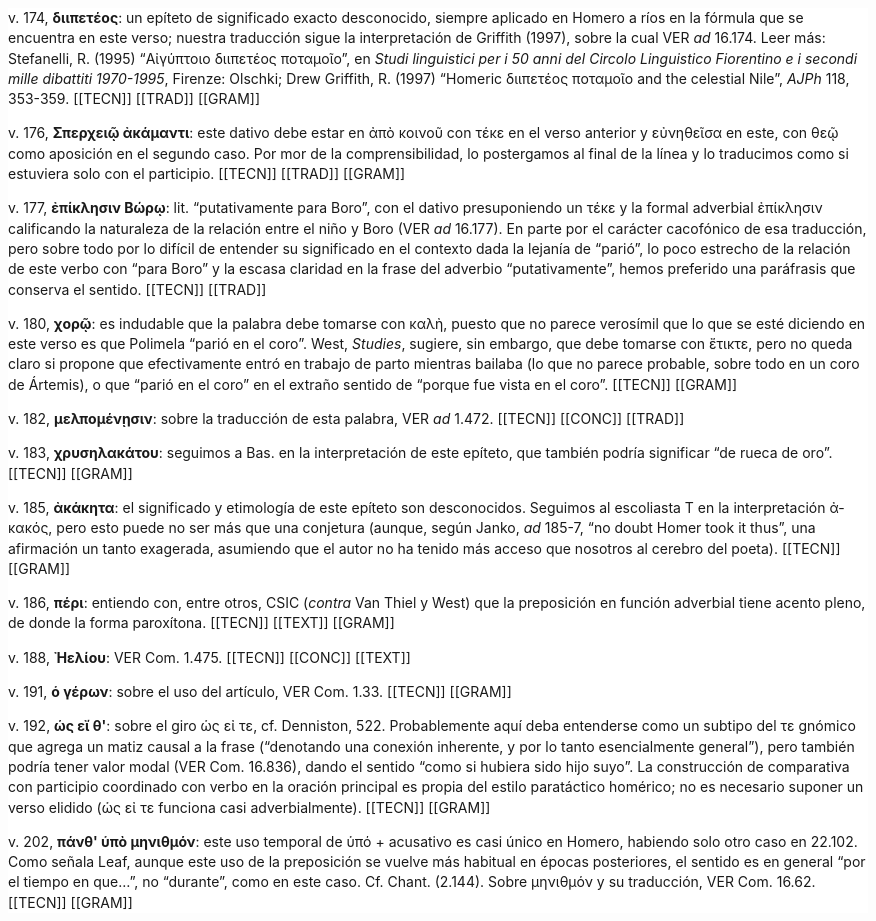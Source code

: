 v. 174, **διιπετέος**: un epíteto de significado exacto desconocido, siempre aplicado en Homero a ríos en la fórmula que se encuentra en este verso; nuestra traducción sigue la interpretación de Griffith (1997), sobre la cual VER *ad* 16.174. Leer más: Stefanelli, R. (1995) “Αἰγύπτοιο διιπετέος ποταμοῖο”, en *Studi linguistici per i 50 anni del Circolo Linguistico Fiorentino e i secondi mille dibattiti 1970-1995*, Firenze: Olschki; Drew Griffith, R. (1997) “Homeric διιπετέος ποταμοῖο and the celestial Nile”, *AJPh* 118, 353-359. \[[TECN]\] [[TRAD]] [[GRAM]]

v. 176, **Σπερχειῷ ἀκάμαντι**: este dativo debe estar en ἀπὸ κοινοῦ con τέκε en el verso anterior y εὐνηθεῖσα en este, con θεῷ como aposición en el segundo caso. Por mor de la comprensibilidad, lo postergamos al final de la línea y lo traducimos como si estuviera solo con el participio. \[[TECN]\] [[TRAD]] [[GRAM]]

v. 177, **ἐπίκλησιν Βώρῳ**: lit. “putativamente para Boro”, con el dativo presuponiendo un τέκε y la formal adverbial ἐπίκλησιν calificando la naturaleza de la relación entre el niño y Boro (VER *ad* 16.177). En parte por el carácter cacofónico de esa traducción, pero sobre todo por lo difícil de entender su significado en el contexto dada la lejanía de “parió”, lo poco estrecho de la relación de este verbo con “para Boro” y la escasa claridad en la frase del adverbio “putativamente”, hemos preferido una paráfrasis que conserva el sentido. \[[TECN]\] [[TRAD]]

v. 180, **χορῷ**: es indudable que la palabra debe tomarse con καλὴ, puesto que no parece verosímil que lo que se esté diciendo en este verso es que Polimela “parió en el coro”. West, *Studies*, sugiere, sin embargo, que debe tomarse con ἔτικτε, pero no queda claro si propone que efectivamente entró en trabajo de parto mientras bailaba (lo que no parece probable, sobre todo en un coro de Ártemis), o que “parió en el coro” en el extraño sentido de “porque fue vista en el coro”. \[[TECN]\] [[GRAM]]

v. 182, **μελπομένῃσιν**: sobre la traducción de esta palabra, VER *ad* 1.472. \[[TECN]\] [[CONC]] [[TRAD]]

v. 183, **χρυσηλακάτου**: seguimos a Bas. en la interpretación de este epíteto, que también podría significar “de rueca de oro”. \[[TECN]\] [[GRAM]]

v. 185, **ἀκάκητα**: el significado y etimología de este epíteto son desconocidos. Seguimos al escoliasta T en la interpretación ἀ-κακός, pero esto puede no ser más que una conjetura (aunque, según Janko, *ad* 185-7, “no doubt Homer took it thus”, una afirmación un tanto exagerada, asumiendo que el autor no ha tenido más acceso que nosotros al cerebro del poeta). \[[TECN]\] [[GRAM]]

v. 186, **πέρι**: entiendo con, entre otros, CSIC (*contra* Van Thiel y West) que la preposición en función adverbial tiene acento pleno, de donde la forma paroxítona. \[[TECN]\] [[TEXT]] [[GRAM]]

v. 188, **Ἠελίου**: VER Com. 1.475. \[[TECN]\] [[CONC]] [[TEXT]]

v. 191, **ὁ γέρων**: sobre el uso del artículo, VER Com. 1.33. \[[TECN]\] [[GRAM]]

v. 192, **ὡς εἴ θ'**: sobre el giro ὡς εἰ τε, cf. Denniston, 522. Probablemente aquí deba entenderse como un subtipo del τε gnómico que agrega un matiz causal a la frase (“denotando una conexión inherente, y por lo tanto esencialmente general”), pero también podría tener valor modal (VER Com. 16.836), dando el sentido “como si hubiera sido hijo suyo”. La construcción de comparativa con participio coordinado con verbo en la oración principal es propia del estilo paratáctico homérico; no es necesario suponer un verso elidido (ὡς εἰ τε funciona casi adverbialmente). \[[TECN]\] [[GRAM]]

v. 202, **πάνθ' ὑπὸ μηνιθμόν**: este uso temporal de ὑπό + acusativo es casi único en Homero, habiendo solo otro caso en 22.102. Como señala Leaf, aunque este uso de la preposición se vuelve más habitual en épocas posteriores, el sentido es en general “por el tiempo en que…”, no “durante”, como en este caso. Cf. Chant. (2.144). Sobre μηνιθμόν y su traducción, VER Com. 16.62. \[[TECN]\] [[GRAM]]
